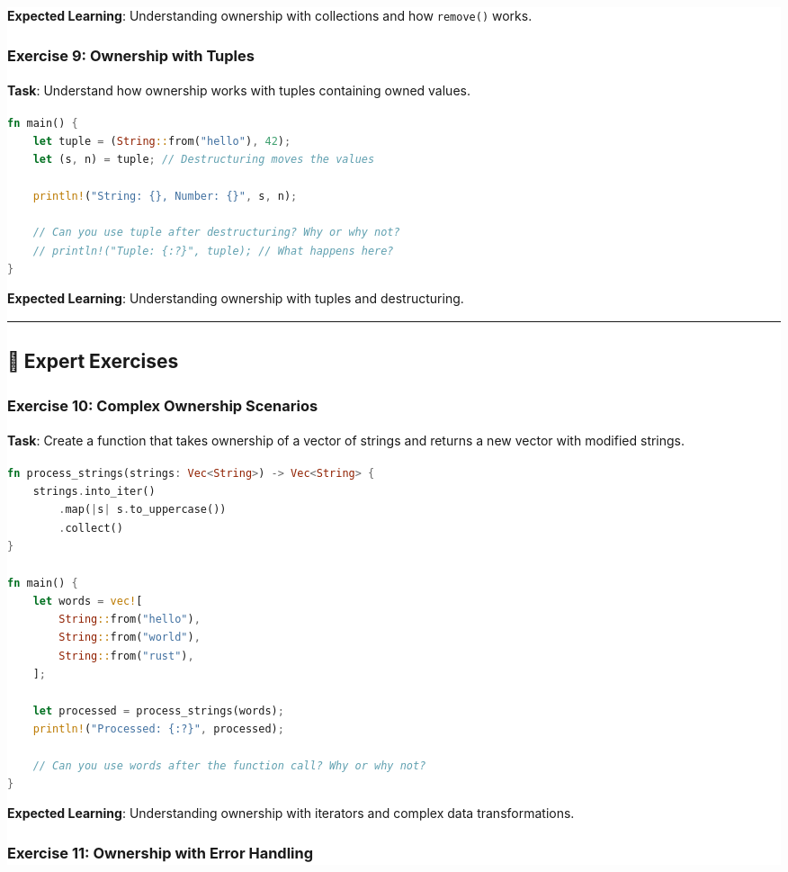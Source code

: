 **Expected Learning**: Understanding ownership with collections and how `remove()` works.

### **Exercise 9: Ownership with Tuples**

**Task**: Understand how ownership works with tuples containing owned values.

```rust
fn main() {
    let tuple = (String::from("hello"), 42);
    let (s, n) = tuple; // Destructuring moves the values
    
    println!("String: {}, Number: {}", s, n);
    
    // Can you use tuple after destructuring? Why or why not?
    // println!("Tuple: {:?}", tuple); // What happens here?
}
```

**Expected Learning**: Understanding ownership with tuples and destructuring.

---

## 🔴 **Expert Exercises**

### **Exercise 10: Complex Ownership Scenarios**

**Task**: Create a function that takes ownership of a vector of strings and returns a new vector with modified strings.

```rust
fn process_strings(strings: Vec<String>) -> Vec<String> {
    strings.into_iter()
        .map(|s| s.to_uppercase())
        .collect()
}

fn main() {
    let words = vec![
        String::from("hello"),
        String::from("world"),
        String::from("rust"),
    ];
    
    let processed = process_strings(words);
    println!("Processed: {:?}", processed);
    
    // Can you use words after the function call? Why or why not?
}
```

**Expected Learning**: Understanding ownership with iterators and complex data transformations.

### **Exercise 11: Ownership with Error Handling**
